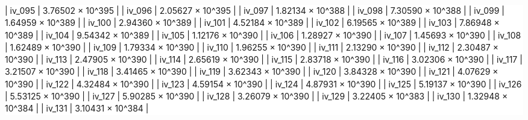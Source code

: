 | iv_095 | 3.76502 × 10^395 |
| iv_096 | 2.05627 × 10^395 |
| iv_097 | 1.82134 × 10^388 |
| iv_098 | 7.30590 × 10^388 |
| iv_099 | 1.64959 × 10^389 |
| iv_100 | 2.94360 × 10^389 |
| iv_101 | 4.52184 × 10^389 |
| iv_102 | 6.19565 × 10^389 |
| iv_103 | 7.86948 × 10^389 |
| iv_104 | 9.54342 × 10^389 |
| iv_105 | 1.12176 × 10^390 |
| iv_106 | 1.28927 × 10^390 |
| iv_107 | 1.45693 × 10^390 |
| iv_108 | 1.62489 × 10^390 |
| iv_109 | 1.79334 × 10^390 |
| iv_110 | 1.96255 × 10^390 |
| iv_111 | 2.13290 × 10^390 |
| iv_112 | 2.30487 × 10^390 |
| iv_113 | 2.47905 × 10^390 |
| iv_114 | 2.65619 × 10^390 |
| iv_115 | 2.83718 × 10^390 |
| iv_116 | 3.02306 × 10^390 |
| iv_117 | 3.21507 × 10^390 |
| iv_118 | 3.41465 × 10^390 |
| iv_119 | 3.62343 × 10^390 |
| iv_120 | 3.84328 × 10^390 |
| iv_121 | 4.07629 × 10^390 |
| iv_122 | 4.32484 × 10^390 |
| iv_123 | 4.59154 × 10^390 |
| iv_124 | 4.87931 × 10^390 |
| iv_125 | 5.19137 × 10^390 |
| iv_126 | 5.53125 × 10^390 |
| iv_127 | 5.90285 × 10^390 |
| iv_128 | 3.26079 × 10^390 |
| iv_129 | 3.22405 × 10^383 |
| iv_130 | 1.32948 × 10^384 |
| iv_131 | 3.10431 × 10^384 |
